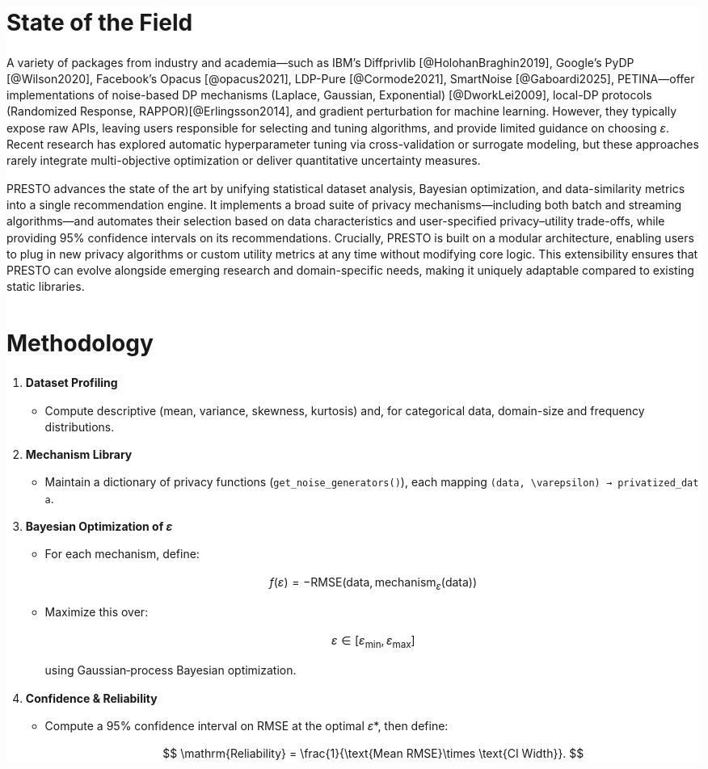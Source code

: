 # State of the Field
A variety of packages from industry and academia—such as IBM’s Diffprivlib [@HolohanBraghin2019], Google’s PyDP [@Wilson2020], Facebook’s Opacus [@opacus2021], LDP-Pure [@Cormode2021], SmartNoise [@Gaboardi2025], PETINA—offer implementations of noise-based DP mechanisms (Laplace, Gaussian, Exponential) [@DworkLei2009], local-DP protocols (Randomized Response, RAPPOR)[@Erlingsson2014], and gradient perturbation for machine learning. However, they typically expose raw APIs, leaving users responsible for selecting and tuning algorithms, and provide limited guidance on choosing $\varepsilon$. Recent research has explored automatic hyperparameter tuning via cross-validation or surrogate modeling, but these approaches rarely integrate multi-objective optimization or deliver quantitative uncertainty measures.

PRESTO advances the state of the art by unifying statistical dataset analysis, Bayesian optimization, and data-similarity metrics into a single recommendation engine. It implements a broad suite of privacy mechanisms—including both batch and streaming algorithms—and automates their selection based on data characteristics and user-specified privacy–utility trade-offs, while providing 95% confidence intervals on its recommendations. Crucially, PRESTO is built on a modular architecture, enabling users to plug in new privacy algorithms or custom utility metrics at any time without modifying core logic. This extensibility ensures that PRESTO can evolve alongside emerging research and domain-specific needs, making it uniquely adaptable compared to existing static libraries.

# Methodology
1. **Dataset Profiling**

    - Compute descriptive (mean, variance, skewness, kurtosis) and, for categorical data, domain-size and frequency distributions.

2. **Mechanism Library**

    - Maintain a dictionary of privacy functions (`get_noise_generators()`), each mapping `(data, \varepsilon) → privatized_data`.
  
   
3. **Bayesian Optimization of $\varepsilon$**

    - For each mechanism, define:

        $$
        f(\varepsilon) = -\mathrm{RMSE}\bigl(\text{data},\,\text{mechanism}_\varepsilon(\text{data})\bigr)
        $$

    - Maximize this over:

        $$
        \varepsilon \in [\varepsilon_{\min},\,\varepsilon_{\max}]
        $$

      using Gaussian‐process Bayesian optimization.

4. **Confidence & Reliability**

    - Compute a 95% confidence interval on RMSE at the optimal $\varepsilon$*, then define:

        $$
        \mathrm{Reliability}
        = \frac{1}{\text{Mean RMSE}\times \text{CI Width}}.
        $$
